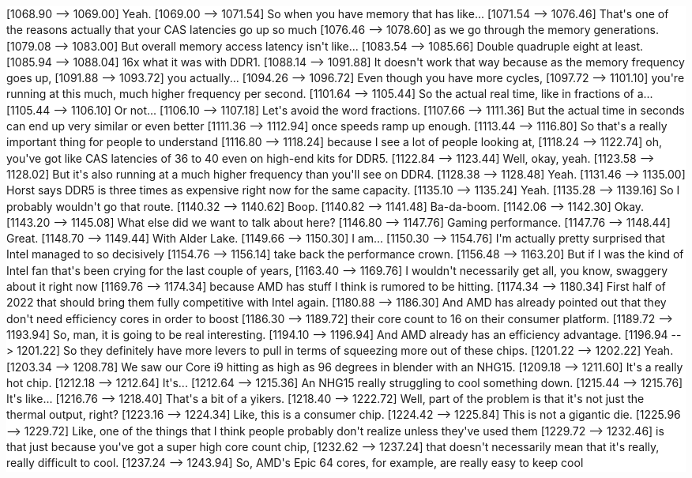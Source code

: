 [1068.90 --> 1069.00]  Yeah.
[1069.00 --> 1071.54]  So when you have memory that has like...
[1071.54 --> 1076.46]  That's one of the reasons actually that your CAS latencies go up so much
[1076.46 --> 1078.60]  as we go through the memory generations.
[1079.08 --> 1083.00]  But overall memory access latency isn't like...
[1083.54 --> 1085.66]  Double quadruple eight at least.
[1085.94 --> 1088.04]  16x what it was with DDR1.
[1088.14 --> 1091.88]  It doesn't work that way because as the memory frequency goes up,
[1091.88 --> 1093.72]  you actually...
[1094.26 --> 1096.72]  Even though you have more cycles,
[1097.72 --> 1101.10]  you're running at this much, much higher frequency per second.
[1101.64 --> 1105.44]  So the actual real time, like in fractions of a...
[1105.44 --> 1106.10]  Or not...
[1106.10 --> 1107.18]  Let's avoid the word fractions.
[1107.66 --> 1111.36]  But the actual time in seconds can end up very similar or even better
[1111.36 --> 1112.94]  once speeds ramp up enough.
[1113.44 --> 1116.80]  So that's a really important thing for people to understand
[1116.80 --> 1118.24]  because I see a lot of people looking at,
[1118.24 --> 1122.74]  oh, you've got like CAS latencies of 36 to 40 even on high-end kits for DDR5.
[1122.84 --> 1123.44]  Well, okay, yeah.
[1123.58 --> 1128.02]  But it's also running at a much higher frequency than you'll see on DDR4.
[1128.38 --> 1128.48]  Yeah.
[1131.46 --> 1135.00]  Horst says DDR5 is three times as expensive right now for the same capacity.
[1135.10 --> 1135.24]  Yeah.
[1135.28 --> 1139.16]  So I probably wouldn't go that route.
[1140.32 --> 1140.62]  Boop.
[1140.82 --> 1141.48]  Ba-da-boom.
[1142.06 --> 1142.30]  Okay.
[1143.20 --> 1145.08]  What else did we want to talk about here?
[1146.80 --> 1147.76]  Gaming performance.
[1147.76 --> 1148.44]  Great.
[1148.70 --> 1149.44]  With Alder Lake.
[1149.66 --> 1150.30]  I am...
[1150.30 --> 1154.76]  I'm actually pretty surprised that Intel managed to so decisively
[1154.76 --> 1156.14]  take back the performance crown.
[1156.48 --> 1163.20]  But if I was the kind of Intel fan that's been crying for the last couple of years,
[1163.40 --> 1169.76]  I wouldn't necessarily get all, you know, swaggery about it right now
[1169.76 --> 1174.34]  because AMD has stuff I think is rumored to be hitting.
[1174.34 --> 1180.34]  First half of 2022 that should bring them fully competitive with Intel again.
[1180.88 --> 1186.30]  And AMD has already pointed out that they don't need efficiency cores in order to boost
[1186.30 --> 1189.72]  their core count to 16 on their consumer platform.
[1189.72 --> 1193.94]  So, man, it is going to be real interesting.
[1194.10 --> 1196.94]  And AMD already has an efficiency advantage.
[1196.94 --> 1201.22]  So they definitely have more levers to pull in terms of squeezing more out of these chips.
[1201.22 --> 1202.22]  Yeah.
[1203.34 --> 1208.78]  We saw our Core i9 hitting as high as 96 degrees in blender with an NHG15.
[1209.18 --> 1211.60]  It's a really hot chip.
[1212.18 --> 1212.64]  It's...
[1212.64 --> 1215.36]  An NHG15 really struggling to cool something down.
[1215.44 --> 1215.76]  It's like...
[1216.76 --> 1218.40]  That's a bit of a yikers.
[1218.40 --> 1222.72]  Well, part of the problem is that it's not just the thermal output, right?
[1223.16 --> 1224.34]  Like, this is a consumer chip.
[1224.42 --> 1225.84]  This is not a gigantic die.
[1225.96 --> 1229.72]  Like, one of the things that I think people probably don't realize unless they've used them
[1229.72 --> 1232.46]  is that just because you've got a super high core count chip,
[1232.62 --> 1237.24]  that doesn't necessarily mean that it's really, really difficult to cool.
[1237.24 --> 1243.94]  So, AMD's Epic 64 cores, for example, are really easy to keep cool